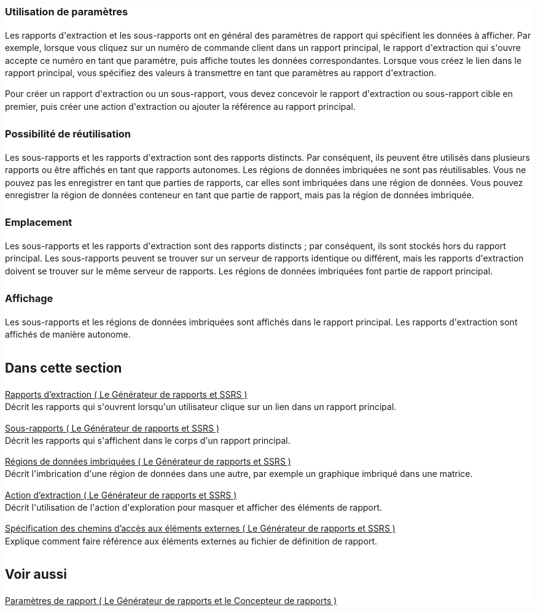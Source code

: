 ###  <a name="Parameters"></a> Utilisation de paramètres  
 Les rapports d'extraction et les sous-rapports ont en général des paramètres de rapport qui spécifient les données à afficher. Par exemple, lorsque vous cliquez sur un numéro de commande client dans un rapport principal, le rapport d'extraction qui s'ouvre accepte ce numéro en tant que paramètre, puis affiche toutes les données correspondantes. Lorsque vous créez le lien dans le rapport principal, vous spécifiez des valeurs à transmettre en tant que paramètres au rapport d'extraction.  
  
 Pour créer un rapport d'extraction ou un sous-rapport, vous devez concevoir le rapport d'extraction ou sous-rapport cible en premier, puis créer une action d'extraction ou ajouter la référence au rapport principal.  
  
###  <a name="Reusability"></a> Possibilité de réutilisation  
 Les sous-rapports et les rapports d'extraction sont des rapports distincts. Par conséquent, ils peuvent être utilisés dans plusieurs rapports ou être affichés en tant que rapports autonomes. Les régions de données imbriquées ne sont pas réutilisables. Vous ne pouvez pas les enregistrer en tant que parties de rapports, car elles sont imbriquées dans une région de données. Vous pouvez enregistrer la région de données conteneur en tant que partie de rapport, mais pas la région de données imbriquée.  
  
###  <a name="Location"></a> Emplacement  
 Les sous-rapports et les rapports d'extraction sont des rapports distincts ; par conséquent, ils sont stockés hors du rapport principal. Les sous-rapports peuvent se trouver sur un serveur de rapports identique ou différent, mais les rapports d'extraction doivent se trouver sur le même serveur de rapports. Les régions de données imbriquées font partie de rapport principal.  
  
###  <a name="Display"></a> Affichage  
 Les sous-rapports et les régions de données imbriquées sont affichés dans le rapport principal. Les rapports d'extraction sont affichés de manière autonome.  
  
  
##  <a name="InThisSection"></a> Dans cette section  
 [Rapports d’extraction &#40; Le Générateur de rapports et SSRS &#41;](../../reporting-services/report-design/drillthrough-reports-report-builder-and-ssrs.md)  
 Décrit les rapports qui s'ouvrent lorsqu'un utilisateur clique sur un lien dans un rapport principal.  
  
 [Sous-rapports &#40; Le Générateur de rapports et SSRS &#41;](../../reporting-services/report-design/subreports-report-builder-and-ssrs.md)  
 Décrit les rapports qui s'affichent dans le corps d'un rapport principal.  
  
 [Régions de données imbriquées &#40; Le Générateur de rapports et SSRS &#41;](../../reporting-services/report-design/nested-data-regions-report-builder-and-ssrs.md)  
 Décrit l'imbrication d'une région de données dans une autre, par exemple un graphique imbriqué dans une matrice.  
  
 [Action d’extraction &#40; Le Générateur de rapports et SSRS &#41;](../../reporting-services/report-design/drilldown-action-report-builder-and-ssrs.md)  
 Décrit l'utilisation de l'action d'exploration pour masquer et afficher des éléments de rapport.  
  
 [Spécification des chemins d’accès aux éléments externes &#40; Le Générateur de rapports et SSRS &#41;](../../reporting-services/report-design/specifying-paths-to-external-items-report-builder-and-ssrs.md)  
 Explique comment faire référence aux éléments externes au fichier de définition de rapport.  
  
## <a name="see-also"></a>Voir aussi  
 [Paramètres de rapport &#40; Le Générateur de rapports et le Concepteur de rapports &#41;](../../reporting-services/report-design/report-parameters-report-builder-and-report-designer.md)  
  
  
